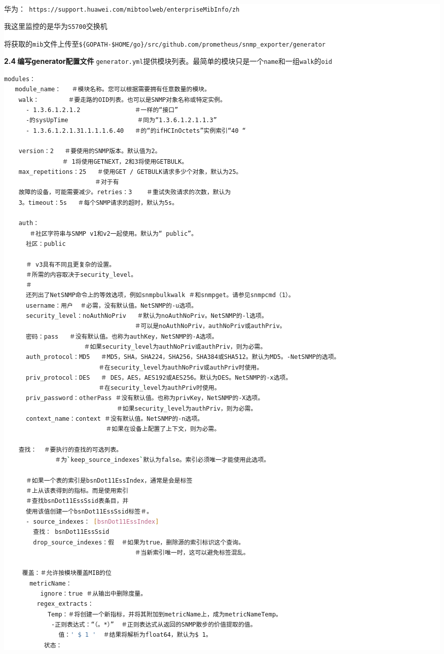 华为：` https://support.huawei.com/mibtoolweb/enterpriseMibInfo/zh`

我这里监控的是华为`S5700`交换机

将获取的`mib`文件上传至`${GOPATH-$HOME/go}/src/github.com/prometheus/snmp_exporter/generator`

**2.4 编写generator配置文件**
`generator.yml`提供模块列表。最简单的模块只是一个`name`和一组`walk`的`oid`

```bash
modules：
   module_name：   ＃模块名称。您可以根据需要拥有任意数量的模块。
    walk：        ＃要走路的OID列表。也可以是SNMP对象名称或特定实例。
      - 1.3.6.1.2.1.2               ＃一样的“接口” 
      -的sysUpTime                   ＃同为“1.3.6.1.2.1.1.3” 
      - 1.3.6.1.2.1.31.1.1.1.6.40   ＃的“的ifHCInOctets”实例索引“40 “ 

    version：2   ＃要使用的SNMP版本。默认值为2。
                ＃ 1将使用GETNEXT，2和3将使用GETBULK。
    max_repetitions：25   ＃使用GET / GETBULK请求多少个对象，默认为25。
                         ＃对于有
    故障的设备，可能需要减少。retries：3    ＃重试失败请求的次数，默认为
    3。timeout：5s   ＃每个SNMP请求的超时，默认为5s。

    auth：
       ＃社区字符串与SNMP v1和v2一起使用。默认为“ public”。
      社区：public 

      ＃ v3具有不同且更复杂的设置。
      ＃所需的内容取决于security_level。
      ＃
      还列出了NetSNMP命令上的等效选项，例如snmpbulkwalk ＃和snmpget。请参见snmpcmd（1）。
      username：用户  ＃必需，没有默认值。NetSNMP的-u选项。
      security_level：noAuthNoPriv   ＃默认为noAuthNoPriv。NetSNMP的-l选项。
                                    ＃可以是noAuthNoPriv，authNoPriv或authPriv。
      密码：pass   ＃没有默认值。也称为authKey，NetSNMP的-A选项。
                      ＃如果security_level为authNoPriv或authPriv，则为必需。
      auth_protocol：MD5   ＃MD5，SHA，SHA224，SHA256，SHA384或SHA512。默认为MD5。-NetSNMP的选项。
                          ＃在security_level为authNoPriv或authPriv时使用。
      priv_protocol：DES   ＃ DES，AES，AES192或AES256。默认为DES。NetSNMP的-x选项。
                          ＃在security_level为authPriv时使用。
      priv_password：otherPass ＃没有默认值。也称为privKey，NetSNMP的-X选项。
                               ＃如果security_level为authPriv，则为必需。
      context_name：context ＃没有默认值。NetSNMP的-n选项。
                            ＃如果在设备上配置了上下文，则为必需。

    查找：  ＃要执行的查找的可选列表。
              ＃为`keep_source_indexes`默认为false。索引必须唯一才能使用此选项。

      ＃如果一个表的索引是bsnDot11EssIndex，通常是会是标签
      ＃上从该表得到的指标。而是使用索引
      ＃查找bsnDot11EssSsid表条目，并
      使用该值创建一个bsnDot11EssSsid标签＃。
      - source_indexes： [bsnDot11EssIndex]
        查找： bsnDot11EssSsid 
        drop_source_indexes：假  ＃如果为true，删除源的索引标识这个查询。
                                    ＃当新索引唯一时，这可以避免标签混乱。

     覆盖：＃允许按模块覆盖MIB的位
       metricName：
          ignore：true ＃从输出中删除度量。
         regex_extracts：
            Temp：＃将创建一个新指标，并将其附加到metricName上，成为metricNameTemp。
             -正则表达式：“（。*）”  ＃正则表达式从返回的SNMP散步的价值提取的值。
               值：' $ 1 '  ＃结果将解析为float64，默认为$ 1。
           状态：
```